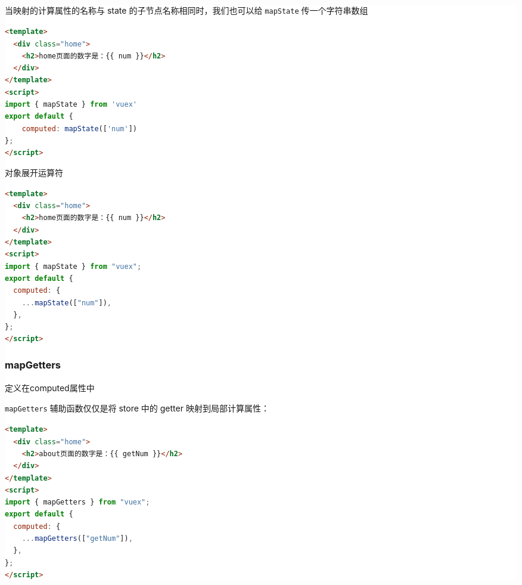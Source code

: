 当映射的计算属性的名称与 state 的子节点名称相同时，我们也可以给 `mapState` 传一个字符串数组

```html
<template>
  <div class="home">
    <h2>home页面的数字是：{{ num }}</h2>
  </div>
</template>
<script>
import { mapState } from 'vuex'
export default {
    computed: mapState(['num'])
};
</script>

```

对象展开运算符

```html
<template>
  <div class="home">
    <h2>home页面的数字是：{{ num }}</h2>
  </div>
</template>
<script>
import { mapState } from "vuex";
export default {
  computed: {
    ...mapState(["num"]),
  },
};
</script>

```

### mapGetters

定义在computed属性中

`mapGetters` 辅助函数仅仅是将 store 中的 getter 映射到局部计算属性：

```html
<template>
  <div class="home">
    <h2>about页面的数字是：{{ getNum }}</h2>
  </div>
</template>
<script>
import { mapGetters } from "vuex";
export default {
  computed: {
    ...mapGetters(["getNum"]),
  },
};
</script>

```
